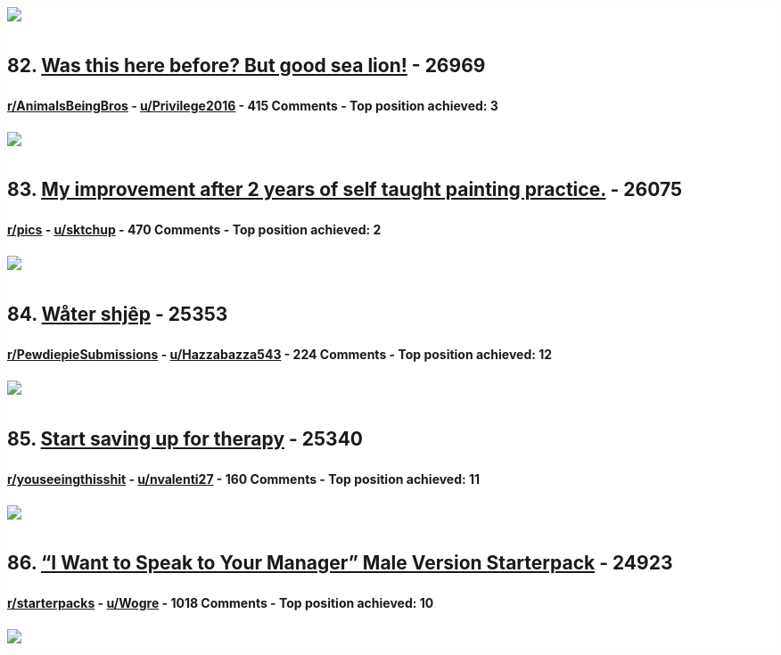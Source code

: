 <a href="https://i.imgur.com/LmaghVI.gifv"><img src="https://b.thumbs.redditmedia.com/9C6kyKVPjnYjQDp898dD0lGxilFEyEv6a6mTmm97jNA.jpg"></img></a>

## 82. [Was this here before? But good sea lion!](http://reddit.com/r/AnimalsBeingBros/comments/cbazwi/was_this_here_before_but_good_sea_lion/) - 26969
#### [r/AnimalsBeingBros](http://reddit.com/r/AnimalsBeingBros) - [u/Privilege2016](http://reddit.com/u/Privilege2016) - 415 Comments - Top position achieved: 3

<a href="https://i.redd.it/cv7t7be35e931.jpg"><img src="https://b.thumbs.redditmedia.com/JSvkl9Yi6Pqdv5o76qKaBRfd0OOBNyAz6Qesm-tWwUU.jpg"></img></a>

## 83. [My improvement after 2 years of self taught painting practice.](http://reddit.com/r/pics/comments/cbo99i/my_improvement_after_2_years_of_self_taught/) - 26075
#### [r/pics](http://reddit.com/r/pics) - [u/sktchup](http://reddit.com/u/sktchup) - 470 Comments - Top position achieved: 2

<a href="https://i.imgur.com/7n46Fq7.jpg"><img src="https://b.thumbs.redditmedia.com/pTJcQwNAChRinYi0HmtI75OgRgM8lLSjUywWlCmScOY.jpg"></img></a>

## 84. [Wåter shjêp](http://reddit.com/r/PewdiepieSubmissions/comments/cbeh36/wåter_shjêp/) - 25353
#### [r/PewdiepieSubmissions](http://reddit.com/r/PewdiepieSubmissions) - [u/Hazzabazza543](http://reddit.com/u/Hazzabazza543) - 224 Comments - Top position achieved: 12

<a href="https://v.redd.it/94f4ll3f1g931"><img src="https://b.thumbs.redditmedia.com/ss7porvqJzS-MwhjTD10J-9hzG5Oc9ImpBG-L2nvIpg.jpg"></img></a>

## 85. [Start saving up for therapy](http://reddit.com/r/youseeingthisshit/comments/cblqzy/start_saving_up_for_therapy/) - 25340
#### [r/youseeingthisshit](http://reddit.com/r/youseeingthisshit) - [u/nvalenti27](http://reddit.com/u/nvalenti27) - 160 Comments - Top position achieved: 11

<a href="https://i.redd.it/dkzp34nl9j931.jpg"><img src="https://a.thumbs.redditmedia.com/Wxc3pVjlR1j7Lcm5t-UVjp_S5iEIy-UmnE_7AqOImc4.jpg"></img></a>

## 86. [“I Want to Speak to Your Manager” Male Version Starterpack](http://reddit.com/r/starterpacks/comments/cbh2vi/i_want_to_speak_to_your_manager_male_version/) - 24923
#### [r/starterpacks](http://reddit.com/r/starterpacks) - [u/Wogre](http://reddit.com/u/Wogre) - 1018 Comments - Top position achieved: 10

<a href="https://i.redd.it/wovdwx40gh931.png"><img src="https://b.thumbs.redditmedia.com/dlbIDNmMv3g7qynNfguCBJwJjE_S9AiKw8wjNYuvZcg.jpg"></img></a>
